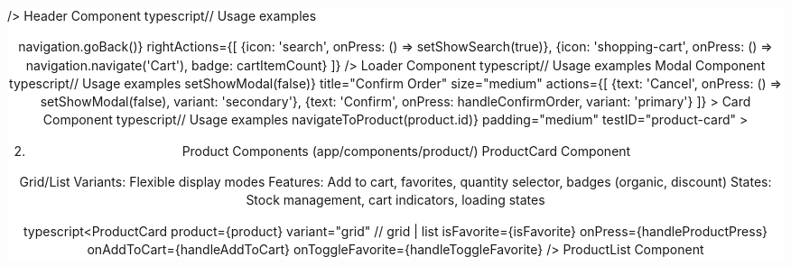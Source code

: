 />
Header Component
typescript// Usage examples
<Header
  title="Fresh Vegetables"
  showBack={true}
  onBack={() => navigation.goBack()}
  rightActions={[
    {icon: 'search', onPress: () => setShowSearch(true)},
    {icon: 'shopping-cart', onPress: () => navigation.navigate('Cart'), badge: cartItemCount}
  ]}
/>
Loader Component
typescript// Usage examples
<InlineLoader size="small" color="#4CAF50" />
<OverlayLoader visible={isLoading} text="Loading products..." />
<SkeletonLoader type="productCard" count={6} />
Modal Component
typescript// Usage examples
<Modal
  visible={showModal}
  onClose={() => setShowModal(false)}
  title="Confirm Order"
  size="medium"
  actions={[
    {text: 'Cancel', onPress: () => setShowModal(false), variant: 'secondary'},
    {text: 'Confirm', onPress: handleConfirmOrder, variant: 'primary'}
  ]}
>
  <OrderSummary order={currentOrder} />
</Modal>
Card Component
typescript// Usage examples
<Card
  variant="elevated"           // flat | elevated | outlined
  onPress={() => navigateToProduct(product.id)}
  padding="medium"
  testID="product-card"
>
  <ProductDetails product={product} />
</Card>

2. Product Components (app/components/product/)
ProductCard Component

Grid/List Variants: Flexible display modes
Features: Add to cart, favorites, quantity selector, badges (organic, discount)
States: Stock management, cart indicators, loading states

typescript<ProductCard
  product={product}
  variant="grid"              // grid | list
  isFavorite={isFavorite}
  onPress={handleProductPress}
  onAddToCart={handleAddToCart}
  onToggleFavorite={handleToggleFavorite}
/>
ProductList Component

